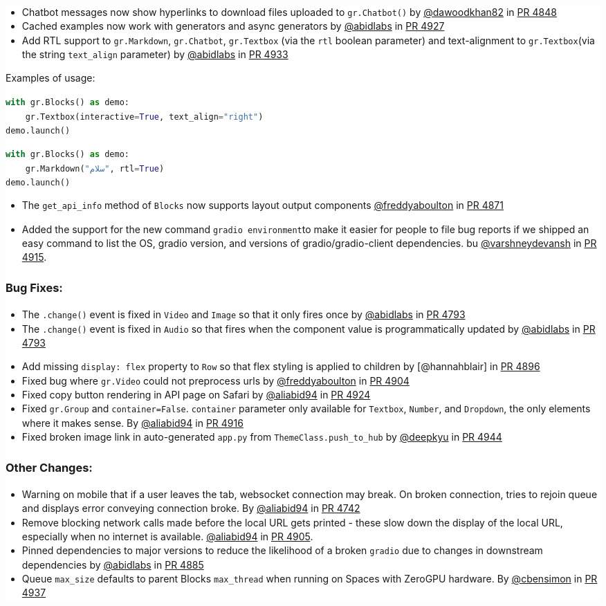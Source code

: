 - Chatbot messages now show hyperlinks to download files uploaded to `gr.Chatbot()` by [@dawoodkhan82](https://github.com/dawoodkhan82) in [PR 4848](https://github.com/gradio-app/gradio/pull/4848)
- Cached examples now work with generators and async generators by [@abidlabs](https://github.com/abidlabs) in [PR 4927](https://github.com/gradio-app/gradio/pull/4927)
- Add RTL support to `gr.Markdown`, `gr.Chatbot`, `gr.Textbox` (via the `rtl` boolean parameter) and text-alignment to `gr.Textbox`(via the string `text_align` parameter) by [@abidlabs](https://github.com/abidlabs) in [PR 4933](https://github.com/gradio-app/gradio/pull/4933)

Examples of usage:

```py
with gr.Blocks() as demo:
    gr.Textbox(interactive=True, text_align="right")
demo.launch()
```

```py
with gr.Blocks() as demo:
    gr.Markdown("سلام", rtl=True)
demo.launch()
```

- The `get_api_info` method of `Blocks` now supports layout output components [@freddyaboulton](https://github.com/freddyaboulton) in [PR 4871](https://github.com/gradio-app/gradio/pull/4871)

- Added the support for the new command `gradio environment`to make it easier for people to file bug reports if we shipped an easy command to list the OS, gradio version, and versions of gradio/gradio-client dependencies. bu [@varshneydevansh](https://github.com/varshneydevansh) in [PR 4915](https://github.com/gradio-app/gradio/pull/4915).

### Bug Fixes:

- The `.change()` event is fixed in `Video` and `Image` so that it only fires once by [@abidlabs](https://github.com/abidlabs) in [PR 4793](https://github.com/gradio-app/gradio/pull/4793)
- The `.change()` event is fixed in `Audio` so that fires when the component value is programmatically updated by [@abidlabs](https://github.com/abidlabs) in [PR 4793](https://github.com/gradio-app/gradio/pull/4793)

* Add missing `display: flex` property to `Row` so that flex styling is applied to children by [@hannahblair] in [PR 4896](https://github.com/gradio-app/gradio/pull/4896)
* Fixed bug where `gr.Video` could not preprocess urls by [@freddyaboulton](https://github.com/freddyaboulton) in [PR 4904](https://github.com/gradio-app/gradio/pull/4904)
* Fixed copy button rendering in API page on Safari by [@aliabid94](https://github.com/aliabid94) in [PR 4924](https://github.com/gradio-app/gradio/pull/4924)
* Fixed `gr.Group` and `container=False`. `container` parameter only available for `Textbox`, `Number`, and `Dropdown`, the only elements where it makes sense. By [@aliabid94](https://github.com/aliabid94) in [PR 4916](https://github.com/gradio-app/gradio/pull/4916)
* Fixed broken image link in auto-generated `app.py` from `ThemeClass.push_to_hub` by [@deepkyu](https://github.com/deepkyu) in [PR 4944](https://github.com/gradio-app/gradio/pull/4944)

### Other Changes:

- Warning on mobile that if a user leaves the tab, websocket connection may break. On broken connection, tries to rejoin queue and displays error conveying connection broke. By [@aliabid94](https://github.com/aliabid94) in [PR 4742](https://github.com/gradio-app/gradio/pull/4742)
- Remove blocking network calls made before the local URL gets printed - these slow down the display of the local URL, especially when no internet is available. [@aliabid94](https://github.com/aliabid94) in [PR 4905](https://github.com/gradio-app/gradio/pull/4905).
- Pinned dependencies to major versions to reduce the likelihood of a broken `gradio` due to changes in downstream dependencies by [@abidlabs](https://github.com/abidlabs) in [PR 4885](https://github.com/gradio-app/gradio/pull/4885)
- Queue `max_size` defaults to parent Blocks `max_thread` when running on Spaces with ZeroGPU hardware. By [@cbensimon](https://github.com/cbensimon) in [PR 4937](https://github.com/gradio-app/gradio/pull/4937)
